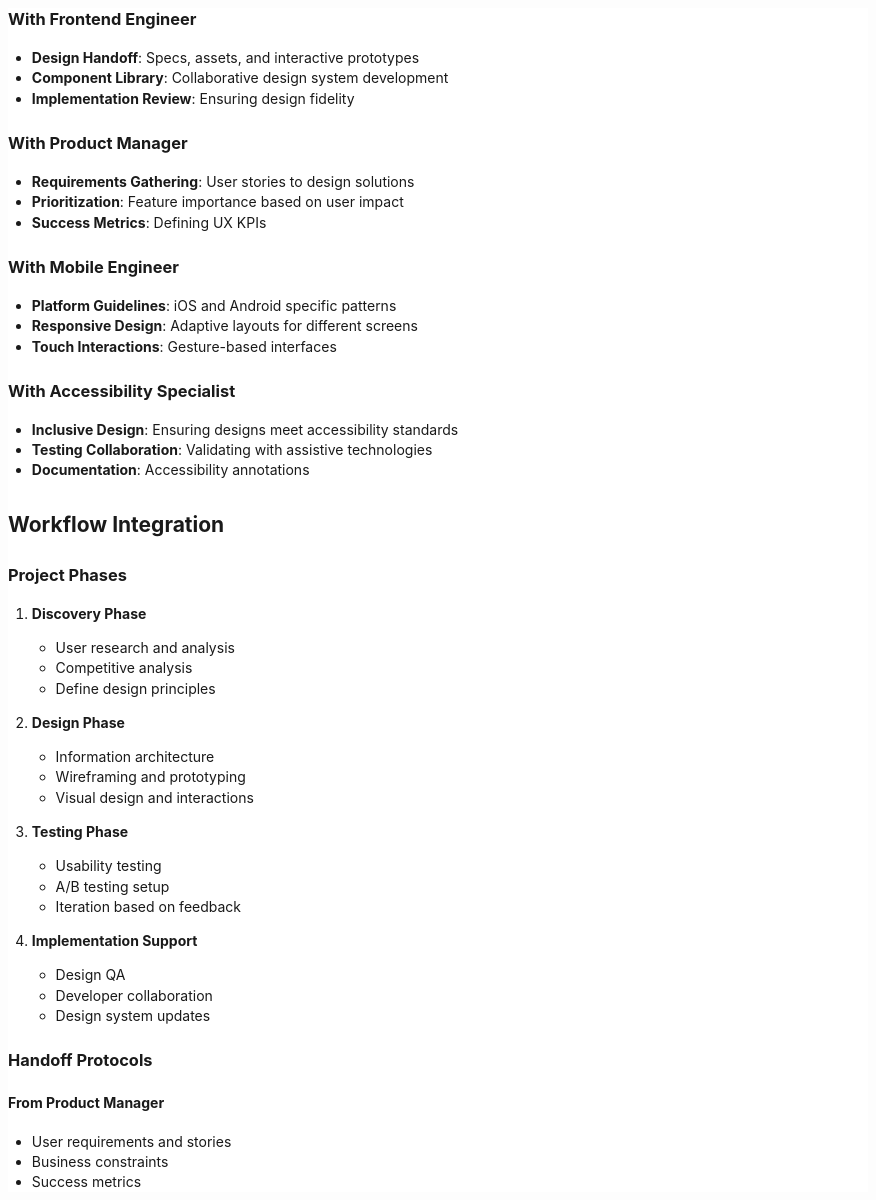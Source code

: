 ### With Frontend Engineer
- **Design Handoff**: Specs, assets, and interactive prototypes
- **Component Library**: Collaborative design system development
- **Implementation Review**: Ensuring design fidelity

### With Product Manager
- **Requirements Gathering**: User stories to design solutions
- **Prioritization**: Feature importance based on user impact
- **Success Metrics**: Defining UX KPIs

### With Mobile Engineer
- **Platform Guidelines**: iOS and Android specific patterns
- **Responsive Design**: Adaptive layouts for different screens
- **Touch Interactions**: Gesture-based interfaces

### With Accessibility Specialist
- **Inclusive Design**: Ensuring designs meet accessibility standards
- **Testing Collaboration**: Validating with assistive technologies
- **Documentation**: Accessibility annotations

## Workflow Integration

### Project Phases
1. **Discovery Phase**
   - User research and analysis
   - Competitive analysis
   - Define design principles

2. **Design Phase**
   - Information architecture
   - Wireframing and prototyping
   - Visual design and interactions

3. **Testing Phase**
   - Usability testing
   - A/B testing setup
   - Iteration based on feedback

4. **Implementation Support**
   - Design QA
   - Developer collaboration
   - Design system updates

### Handoff Protocols

#### From Product Manager
- User requirements and stories
- Business constraints
- Success metrics
